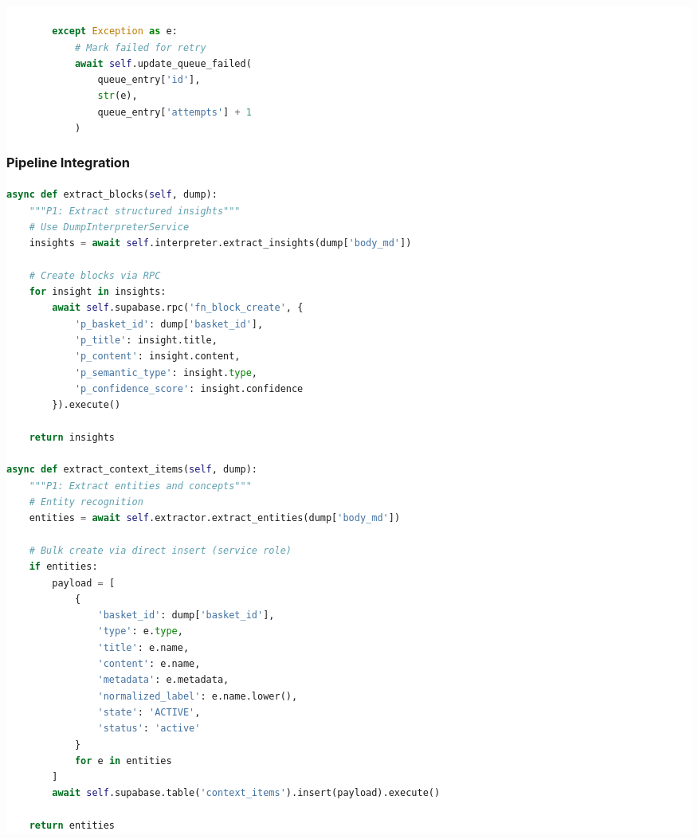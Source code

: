 ```python
            
        except Exception as e:
            # Mark failed for retry
            await self.update_queue_failed(
                queue_entry['id'], 
                str(e),
                queue_entry['attempts'] + 1
            )
```

### Pipeline Integration

```python
async def extract_blocks(self, dump):
    """P1: Extract structured insights"""
    # Use DumpInterpreterService
    insights = await self.interpreter.extract_insights(dump['body_md'])
    
    # Create blocks via RPC
    for insight in insights:
        await self.supabase.rpc('fn_block_create', {
            'p_basket_id': dump['basket_id'],
            'p_title': insight.title,
            'p_content': insight.content,
            'p_semantic_type': insight.type,
            'p_confidence_score': insight.confidence
        }).execute()
    
    return insights

async def extract_context_items(self, dump):
    """P1: Extract entities and concepts"""
    # Entity recognition
    entities = await self.extractor.extract_entities(dump['body_md'])
    
    # Bulk create via direct insert (service role)
    if entities:
        payload = [
            {
                'basket_id': dump['basket_id'],
                'type': e.type,
                'title': e.name,
                'content': e.name,
                'metadata': e.metadata,
                'normalized_label': e.name.lower(),
                'state': 'ACTIVE',
                'status': 'active'
            }
            for e in entities
        ]
        await self.supabase.table('context_items').insert(payload).execute()
    
    return entities
```
